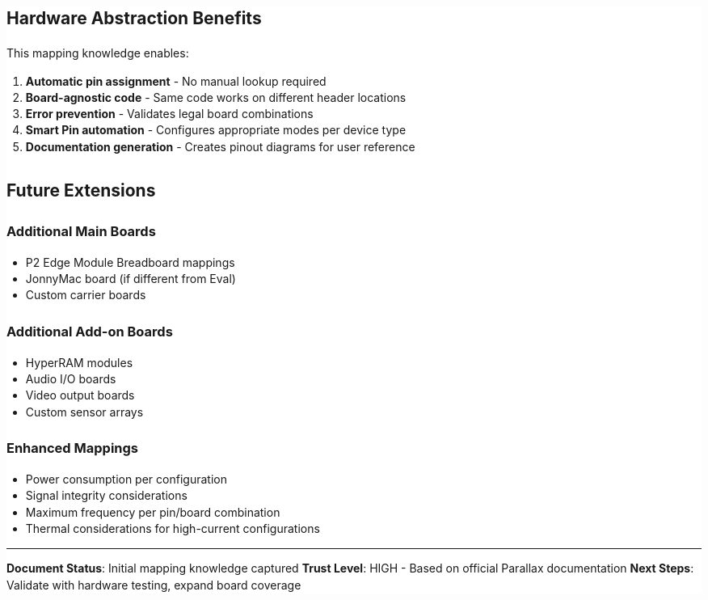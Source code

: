 ## Hardware Abstraction Benefits

This mapping knowledge enables:

1. **Automatic pin assignment** - No manual lookup required
2. **Board-agnostic code** - Same code works on different header locations
3. **Error prevention** - Validates legal board combinations
4. **Smart Pin automation** - Configures appropriate modes per device type
5. **Documentation generation** - Creates pinout diagrams for user reference

## Future Extensions

### Additional Main Boards
- P2 Edge Module Breadboard mappings
- JonnyMac board (if different from Eval)
- Custom carrier boards

### Additional Add-on Boards
- HyperRAM modules
- Audio I/O boards
- Video output boards
- Custom sensor arrays

### Enhanced Mappings
- Power consumption per configuration
- Signal integrity considerations
- Maximum frequency per pin/board combination
- Thermal considerations for high-current configurations

---

**Document Status**: Initial mapping knowledge captured
**Trust Level**: HIGH - Based on official Parallax documentation
**Next Steps**: Validate with hardware testing, expand board coverage